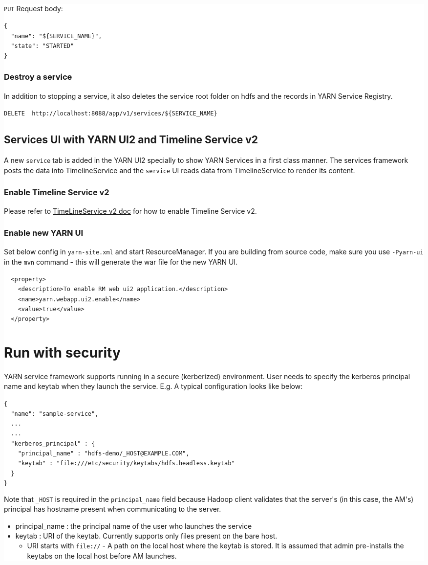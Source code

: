 `PUT` Request body:
```
{
  "name": "${SERVICE_NAME}",
  "state": "STARTED"
}
```
### Destroy a service
In addition to stopping a service, it also deletes the service root folder on hdfs and the records in YARN Service Registry.
```
DELETE  http://localhost:8088/app/v1/services/${SERVICE_NAME}
```

## Services UI with YARN UI2 and Timeline Service v2
A new `service` tab is added in the YARN UI2 specially to show YARN Services in a first class manner. 
The services framework posts the data into TimelineService and the `service` UI reads data from TimelineService to render its content.

### Enable Timeline Service v2
Please refer to [TimeLineService v2 doc](../TimelineServiceV2.html) for how to enable Timeline Service v2.

### Enable new YARN UI

Set below config in `yarn-site.xml` and start ResourceManager. 
If you are building from source code, make sure you use `-Pyarn-ui` in the `mvn` command - this will generate the war file for the new YARN UI.
```
  <property>
    <description>To enable RM web ui2 application.</description>
    <name>yarn.webapp.ui2.enable</name>
    <value>true</value>
  </property>
```

# Run with security
YARN service framework supports running in a secure (kerberized) environment. User needs to specify the kerberos principal name and keytab when they launch the service.
E.g. A typical configuration looks like below:
```
{
  "name": "sample-service",
  ...
  ...
  "kerberos_principal" : {
    "principal_name" : "hdfs-demo/_HOST@EXAMPLE.COM",
    "keytab" : "file:///etc/security/keytabs/hdfs.headless.keytab"
  }
}
```
Note that `_HOST` is required in the `principal_name` field because Hadoop client validates that the server's (in this case, the AM's) principal has hostname present when communicating to the server.
* principal_name : the principal name of the user who launches the service
* keytab : URI of the keytab. Currently supports only files present on the bare host.
    * URI starts with `file://` - A path on the local host where the keytab is stored. It is assumed that admin pre-installs the keytabs on the local host before AM launches.
